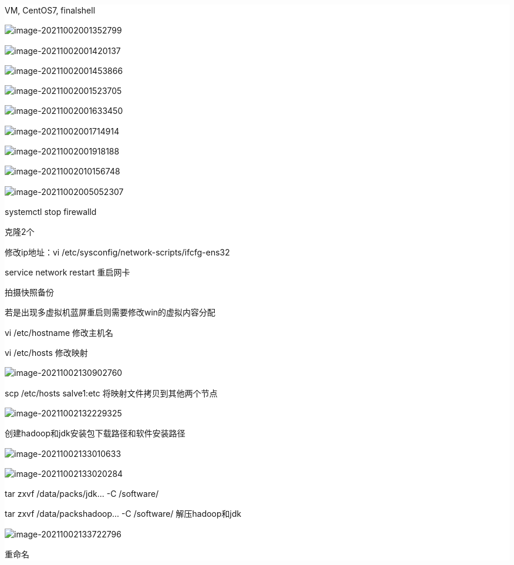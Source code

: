 VM, CentOS7, finalshell

![image-20211002001352799](..\day3\image-20211002001352799.png)

![image-20211002001420137](..\day3\image-20211002001420137.png)

![image-20211002001453866](..\day3\image-20211002001453866.png)

![image-20211002001523705](..\day3\image-20211002001523705.png)

![image-20211002001633450](..\day3\image-20211002001633450.png)

![image-20211002001714914](..\day3\image-20211002001714914.png)

![image-20211002001918188](..\day3\image-20211002001918188.png)

![image-20211002010156748](..\day3\image-20211002010156748.png)

![image-20211002005052307](..\day3\image-20211002005052307.png)

systemctl stop firewalld

克隆2个

修改ip地址：vi /etc/sysconfig/network-scripts/ifcfg-ens32

 service network restart 重启网卡

拍摄快照备份

若是出现多虚拟机蓝屏重启则需要修改win的虚拟内容分配

vi  /etc/hostname  修改主机名

vi /etc/hosts   修改映射

![image-20211002130902760](..\day3\image-20211002130902760.png)

scp /etc/hosts salve1:etc  将映射文件拷贝到其他两个节点

![image-20211002132229325](..\day3\image-20211002132229325.png)

创建hadoop和jdk安装包下载路径和软件安装路径

![image-20211002133010633](..\day3\image-20211002133010633.png)

![image-20211002133020284](..\day3\image-20211002133020284.png)

tar zxvf /data/packs/jdk...  -C /software/  

tar zxvf /data/packshadoop...  -C /software/    解压hadoop和jdk

![image-20211002133722796](..\day3\image-20211002133722796.png)

重命名
